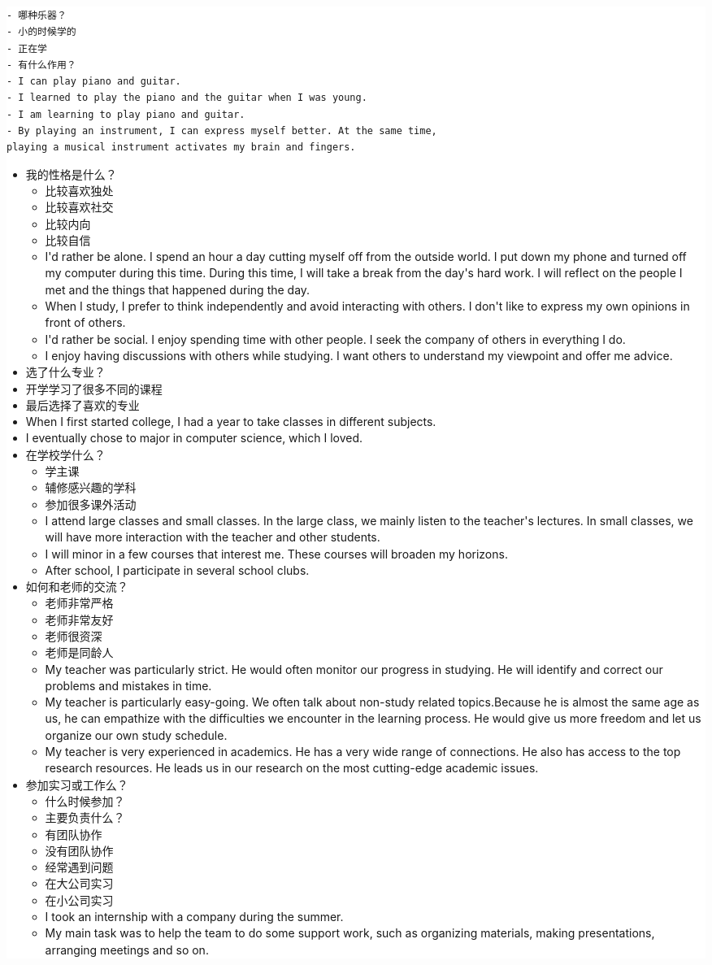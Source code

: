     - 哪种乐器？
    - 小的时候学的
    - 正在学
    - 有什么作用？
    - I can play piano and guitar. 
    - I learned to play the piano and the guitar when I was young. 
    - I am learning to play piano and guitar. 
    - By playing an instrument, I can express myself better. At the same time, 
    playing a musical instrument activates my brain and fingers. 
- 我的性格是什么？
    - 比较喜欢独处
    - 比较喜欢社交
    - 比较内向
    - 比较自信
    - I'd rather be alone. I spend an hour a day cutting myself off from the outside 
    world. I put down my phone and turned off my computer during this time. 
    During this time, I will take a break from the day's hard work. I will reflect on 
    the people I met and the things that happened during the day. 
    - When I study, I prefer to think independently and avoid interacting with 
    others. I don't like to express my own opinions in front of others. 
    - I'd rather be social. I enjoy spending time with other people. I seek the 
    company of others in everything I do. 
    - I enjoy having discussions with others while studying. I want others to 
    understand my viewpoint and offer me advice. 
- 选了什么专业？
- 开学学习了很多不同的课程
- 最后选择了喜欢的专业
- When I first started college, I had a year to take classes in different subjects.
- I eventually chose to major in computer science, which I loved.
- 在学校学什么？
    - 学主课
    - 辅修感兴趣的学科
    - 参加很多课外活动
    - I attend large classes and small classes. In the large class, we mainly listen to 
    the teacher's lectures. In small classes, we will have more interaction with the 
    teacher and other students.
    - I will minor in a few courses that interest me. These courses will broaden my 
    horizons.
    - After school, I participate in several school clubs.
- 如何和老师的交流？
    - 老师非常严格
    - 老师非常友好
    - 老师很资深
    - 老师是同龄人
    - My teacher was particularly strict. He would often monitor our progress in 
    studying. He will identify and correct our problems and mistakes in time. 
    - My teacher is particularly easy-going. We often talk about non-study related 
    topics.Because he is almost the same age as us, he can empathize with the 
    difficulties we encounter in the learning process. He would give us more 
    freedom and let us organize our own study schedule. 
    - My teacher is very experienced in academics. He has a very wide range of 
    connections. He also has access to the top research resources. He leads us in 
    our research on the most cutting-edge academic issues. 
- 参加实习或工作么？
    - 什么时候参加？
    - 主要负责什么？
    - 有团队协作
    - 没有团队协作
    - 经常遇到问题
    - 在大公司实习
    - 在小公司实习
    - I took an internship with a company during the summer. 
    - My main task was to help the team to do some support work, such as 
    organizing materials, making presentations, arranging meetings and so on. 